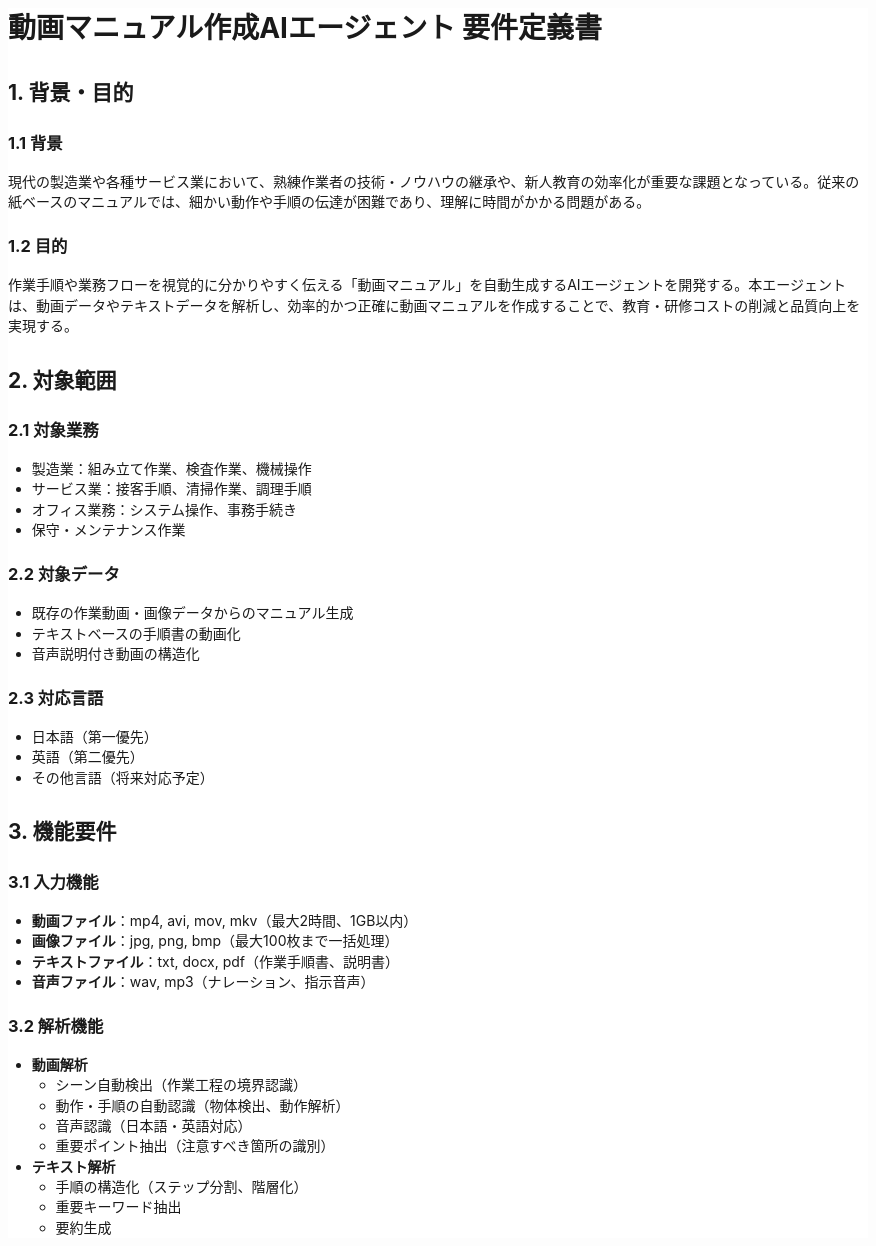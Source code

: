 # 動画マニュアル作成AIエージェント 要件定義書

## 1. 背景・目的

### 1.1 背景
現代の製造業や各種サービス業において、熟練作業者の技術・ノウハウの継承や、新人教育の効率化が重要な課題となっている。従来の紙ベースのマニュアルでは、細かい動作や手順の伝達が困難であり、理解に時間がかかる問題がある。

### 1.2 目的
作業手順や業務フローを視覚的に分かりやすく伝える「動画マニュアル」を自動生成するAIエージェントを開発する。本エージェントは、動画データやテキストデータを解析し、効率的かつ正確に動画マニュアルを作成することで、教育・研修コストの削減と品質向上を実現する。

## 2. 対象範囲

### 2.1 対象業務
- 製造業：組み立て作業、検査作業、機械操作
- サービス業：接客手順、清掃作業、調理手順
- オフィス業務：システム操作、事務手続き
- 保守・メンテナンス作業

### 2.2 対象データ
- 既存の作業動画・画像データからのマニュアル生成
- テキストベースの手順書の動画化
- 音声説明付き動画の構造化

### 2.3 対応言語
- 日本語（第一優先）
- 英語（第二優先）
- その他言語（将来対応予定）

## 3. 機能要件

### 3.1 入力機能
- **動画ファイル**：mp4, avi, mov, mkv（最大2時間、1GB以内）
- **画像ファイル**：jpg, png, bmp（最大100枚まで一括処理）
- **テキストファイル**：txt, docx, pdf（作業手順書、説明書）
- **音声ファイル**：wav, mp3（ナレーション、指示音声）

### 3.2 解析機能
- **動画解析**
  - シーン自動検出（作業工程の境界認識）
  - 動作・手順の自動認識（物体検出、動作解析）
  - 音声認識（日本語・英語対応）
  - 重要ポイント抽出（注意すべき箇所の識別）
- **テキスト解析**
  - 手順の構造化（ステップ分割、階層化）
  - 重要キーワード抽出
  - 要約生成
